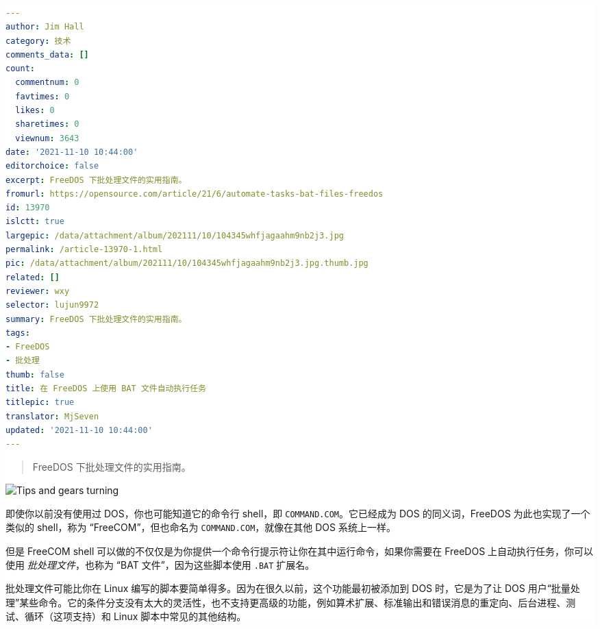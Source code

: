 ```yaml
---
author: Jim Hall
category: 技术
comments_data: []
count:
  commentnum: 0
  favtimes: 0
  likes: 0
  sharetimes: 0
  viewnum: 3643
date: '2021-11-10 10:44:00'
editorchoice: false
excerpt: FreeDOS 下批处理文件的实用指南。
fromurl: https://opensource.com/article/21/6/automate-tasks-bat-files-freedos
id: 13970
islctt: true
largepic: /data/attachment/album/202111/10/104345whfjagaahm9nb2j3.jpg
permalink: /article-13970-1.html
pic: /data/attachment/album/202111/10/104345whfjagaahm9nb2j3.jpg.thumb.jpg
related: []
reviewer: wxy
selector: lujun9972
summary: FreeDOS 下批处理文件的实用指南。
tags:
- FreeDOS
- 批处理
thumb: false
title: 在 FreeDOS 上使用 BAT 文件自动执行任务
titlepic: true
translator: MjSeven
updated: '2021-11-10 10:44:00'
---
```



> 
> FreeDOS 下批处理文件的实用指南。
> 
> 
> 


![](/data/attachment/album/202111/10/104345whfjagaahm9nb2j3.jpg "Tips and gears turning")


即使你以前没有使用过 DOS，你也可能知道它的命令行 shell，即 `COMMAND.COM`。它已经成为 DOS 的同义词，FreeDOS 为此也实现了一个类似的 shell，称为 “FreeCOM”，但也命名为 `COMMAND.COM`，就像在其他 DOS 系统上一样。


但是 FreeCOM shell 可以做的不仅仅是为你提供一个命令行提示符让你在其中运行命令，如果你需要在 FreeDOS 上自动执行任务，你可以使用 *批处理文件*，也称为 “BAT 文件”，因为这些脚本使用 `.BAT` 扩展名。


批处理文件可能比你在 Linux 编写的脚本要简单得多。因为在很久以前，这个功能最初被添加到 DOS 时，它是为了让 DOS 用户“批量处理”某些命令。它的条件分支没有太大的灵活性，也不支持更高级的功能，例如算术扩展、标准输出和错误消息的重定向、后台进程、测试、循环（这项支持）和 Linux 脚本中常见的其他结构。
